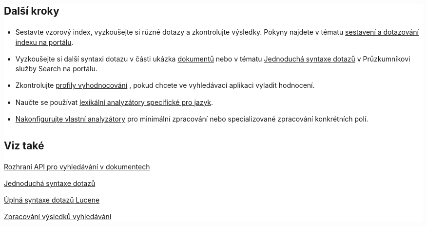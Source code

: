 ## <a name="next-steps"></a>Další kroky

+ Sestavte vzorový index, vyzkoušejte si různé dotazy a zkontrolujte výsledky. Pokyny najdete v tématu [sestavení a dotazování indexu na portálu](search-get-started-portal.md#query-index).

+ Vyzkoušejte si další syntaxi dotazu v části ukázka [dokumentů](/rest/api/searchservice/search-documents#bkmk_examples) nebo v tématu [Jednoduchá syntaxe dotazů](/rest/api/searchservice/simple-query-syntax-in-azure-search) v Průzkumníkovi služby Search na portálu.

+ Zkontrolujte [profily vyhodnocování](/rest/api/searchservice/add-scoring-profiles-to-a-search-index) , pokud chcete ve vyhledávací aplikaci vyladit hodnocení.

+ Naučte se používat [lexikální analyzátory specifické pro jazyk](/rest/api/searchservice/language-support).

+ [Nakonfigurujte vlastní analyzátory](/rest/api/searchservice/custom-analyzers-in-azure-search) pro minimální zpracování nebo specializované zpracování konkrétních polí.

## <a name="see-also"></a>Viz také

[Rozhraní API pro vyhledávání v dokumentech](/rest/api/searchservice/search-documents) 

[Jednoduchá syntaxe dotazů](/rest/api/searchservice/simple-query-syntax-in-azure-search) 

[Úplná syntaxe dotazů Lucene](/rest/api/searchservice/lucene-query-syntax-in-azure-search) 

[Zpracování výsledků vyhledávání](./search-pagination-page-layout.md)


[1]: ./media/search-lucene-query-architecture/architecture-diagram2.png
[2]: ./media/search-lucene-query-architecture/azSearch-queryparsing-should2.png
[3]: ./media/search-lucene-query-architecture/azSearch-queryparsing-must2.png
[4]: ./media/search-lucene-query-architecture/azSearch-queryparsing-spacious2.png
